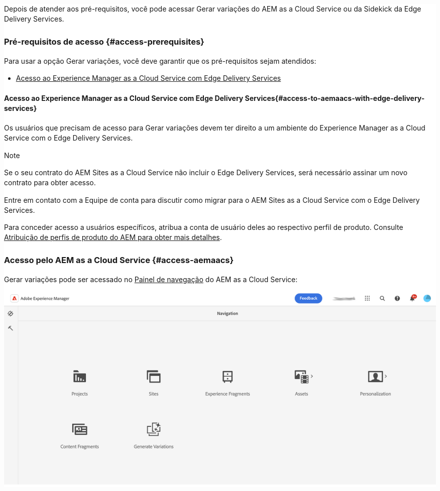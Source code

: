 Depois de atender aos pré-requisitos, você pode acessar Gerar variações do AEM as a Cloud Service ou da Sidekick da Edge Delivery Services.

### Pré-requisitos de acesso {#access-prerequisites}

Para usar a opção Gerar variações, você deve garantir que os pré-requisitos sejam atendidos:

* [Acesso ao Experience Manager as a Cloud Service com Edge Delivery Services](#access-to-aemaacs-with-edge-delivery-services)

#### Acesso ao Experience Manager as a Cloud Service com Edge Delivery Services{#access-to-aemaacs-with-edge-delivery-services}

Os usuários que precisam de acesso para Gerar variações devem ter direito a um ambiente do Experience Manager as a Cloud Service com o Edge Delivery Services.

>[!NOTE]
>
>Se o seu contrato do AEM Sites as a Cloud Service não incluir o Edge Delivery Services, será necessário assinar um novo contrato para obter acesso.
>
>Entre em contato com a Equipe de conta para discutir como migrar para o AEM Sites as a Cloud Service com o Edge Delivery Services.

Para conceder acesso a usuários específicos, atribua a conta de usuário deles ao respectivo perfil de produto. Consulte [Atribuição de perfis de produto do AEM para obter mais detalhes](/help/journey-onboarding/assign-profiles-cloud-manager.md).

### Acesso pelo AEM as a Cloud Service {#access-aemaacs}

Gerar variações pode ser acessado no [Painel de navegação](/help/sites-cloud/authoring/basic-handling.md#navigation-panel) do AEM as a Cloud Service:

![Painel Navegação](/help/sites-cloud/authoring/assets/basic-handling-navigation.png)
